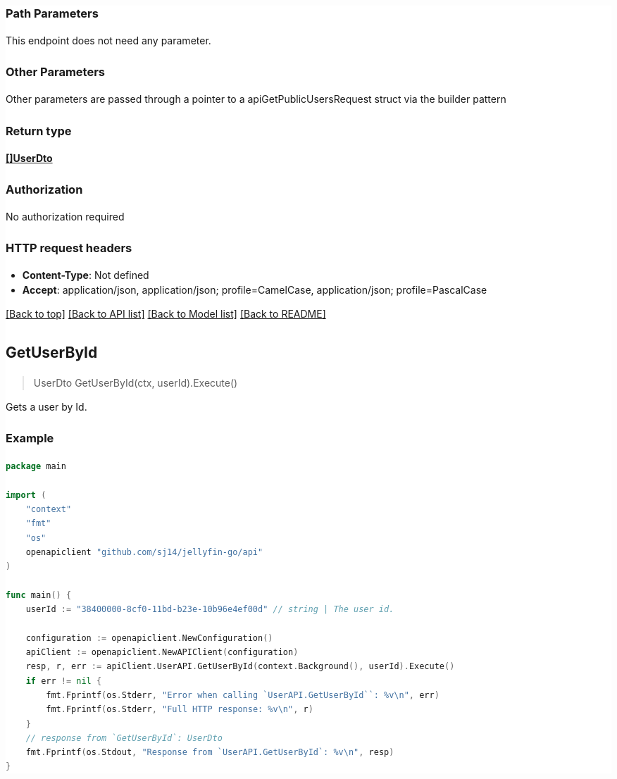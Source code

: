 ```go
```

### Path Parameters

This endpoint does not need any parameter.

### Other Parameters

Other parameters are passed through a pointer to a apiGetPublicUsersRequest struct via the builder pattern


### Return type

[**[]UserDto**](UserDto.md)

### Authorization

No authorization required

### HTTP request headers

- **Content-Type**: Not defined
- **Accept**: application/json, application/json; profile=CamelCase, application/json; profile=PascalCase

[[Back to top]](#) [[Back to API list]](../README.md#documentation-for-api-endpoints)
[[Back to Model list]](../README.md#documentation-for-models)
[[Back to README]](../README.md)


## GetUserById

> UserDto GetUserById(ctx, userId).Execute()

Gets a user by Id.

### Example

```go
package main

import (
	"context"
	"fmt"
	"os"
	openapiclient "github.com/sj14/jellyfin-go/api"
)

func main() {
	userId := "38400000-8cf0-11bd-b23e-10b96e4ef00d" // string | The user id.

	configuration := openapiclient.NewConfiguration()
	apiClient := openapiclient.NewAPIClient(configuration)
	resp, r, err := apiClient.UserAPI.GetUserById(context.Background(), userId).Execute()
	if err != nil {
		fmt.Fprintf(os.Stderr, "Error when calling `UserAPI.GetUserById``: %v\n", err)
		fmt.Fprintf(os.Stderr, "Full HTTP response: %v\n", r)
	}
	// response from `GetUserById`: UserDto
	fmt.Fprintf(os.Stdout, "Response from `UserAPI.GetUserById`: %v\n", resp)
}
```
